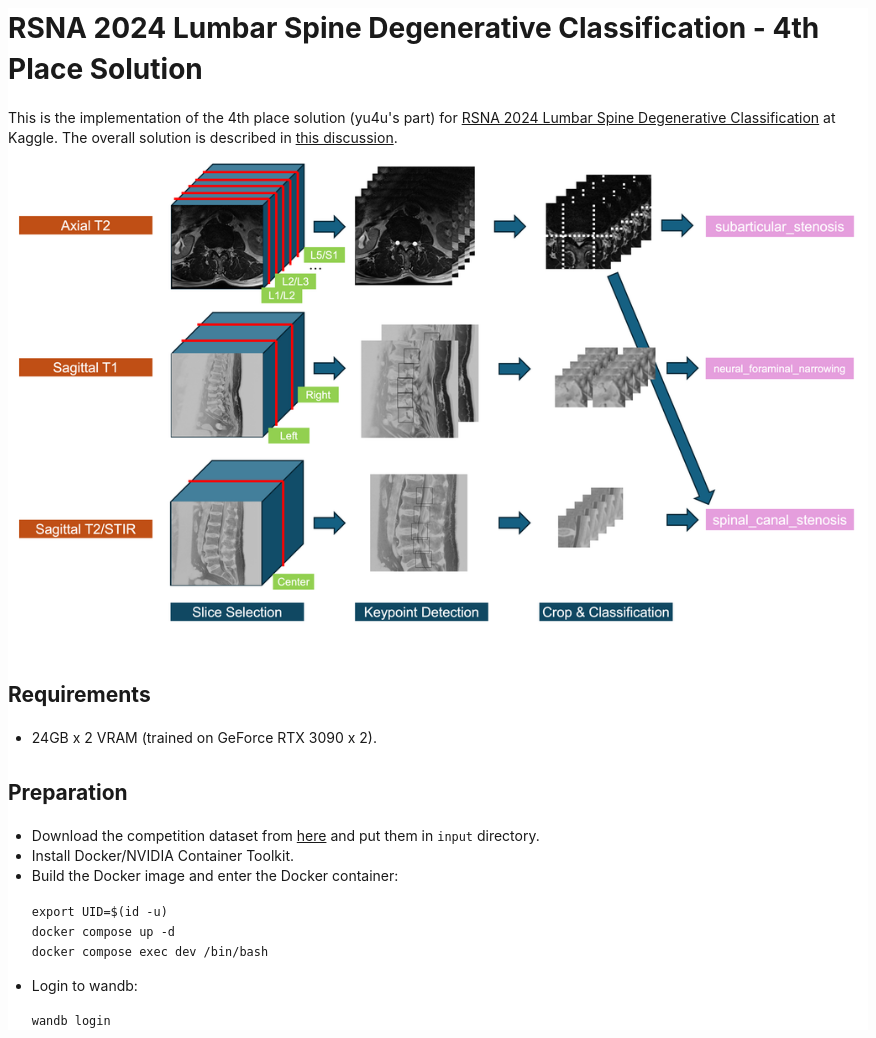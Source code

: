 # RSNA 2024 Lumbar Spine Degenerative Classification - 4th Place Solution
This is the implementation of the 4th place solution (yu4u's part) for [RSNA 2024 Lumbar Spine Degenerative Classification](https://www.kaggle.com/competitions/rsna-2024-lumbar-spine-degenerative-classification/) at Kaggle.
The overall solution is described in [this discussion](https://www.kaggle.com/competitions/rsna-2024-lumbar-spine-degenerative-classification/discussion/539443).

![yu4u pipeline](misc/yu4u_pipeline.png)

## Requirements
- 24GB x 2 VRAM (trained on GeForce RTX 3090 x 2).

## Preparation
- Download the competition dataset from [here](https://www.kaggle.com/competitions/rsna-2024-lumbar-spine-degenerative-classification/data) and put them in `input` directory.
- Install Docker/NVIDIA Container Toolkit.
- Build the Docker image and enter the Docker container:
    ```shell
    export UID=$(id -u)
    docker compose up -d
    docker compose exec dev /bin/bash
    ```
- Login to wandb:
    ```shell
    wandb login
